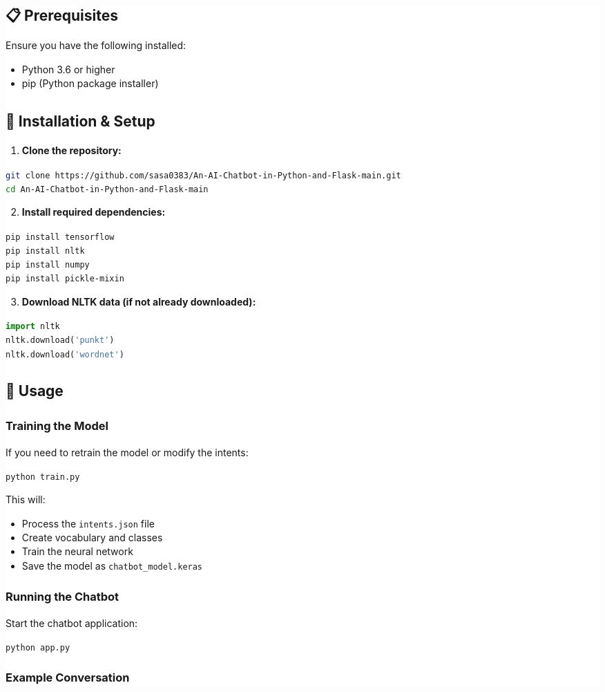## 📋 Prerequisites

Ensure you have the following installed:
- Python 3.6 or higher
- pip (Python package installer)

## 🚀 Installation & Setup

1. **Clone the repository:**
```bash
git clone https://github.com/sasa0383/An-AI-Chatbot-in-Python-and-Flask-main.git
cd An-AI-Chatbot-in-Python-and-Flask-main
```

2. **Install required dependencies:**
```bash
pip install tensorflow
pip install nltk
pip install numpy
pip install pickle-mixin
```

3. **Download NLTK data (if not already downloaded):**
```python
import nltk
nltk.download('punkt')
nltk.download('wordnet')
```

## 🎯 Usage

### Training the Model

If you need to retrain the model or modify the intents:

```bash
python train.py
```

This will:
- Process the `intents.json` file
- Create vocabulary and classes
- Train the neural network
- Save the model as `chatbot_model.keras`

### Running the Chatbot

Start the chatbot application:

```bash
python app.py
```

### Example Conversation
